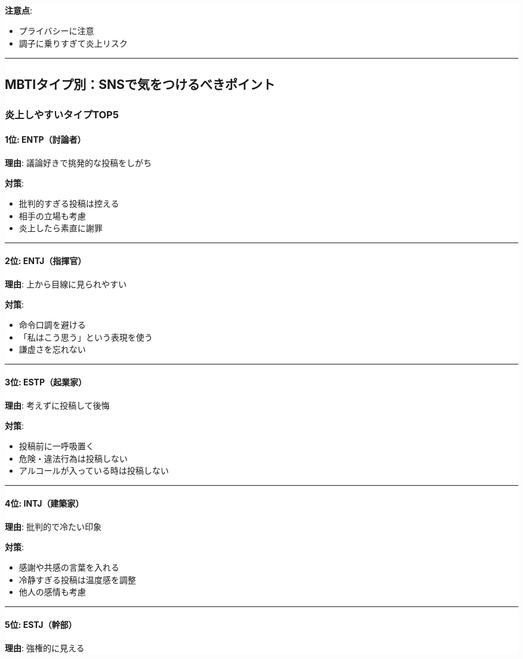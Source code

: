 **注意点**:
- プライバシーに注意
- 調子に乗りすぎて炎上リスク

---

<h2 id="section4">MBTIタイプ別：SNSで気をつけるべきポイント</h2>

### 炎上しやすいタイプTOP5

#### 1位: ENTP（討論者）

**理由**: 議論好きで挑発的な投稿をしがち

**対策**:
- 批判的すぎる投稿は控える
- 相手の立場も考慮
- 炎上したら素直に謝罪

---

#### 2位: ENTJ（指揮官）

**理由**: 上から目線に見られやすい

**対策**:
- 命令口調を避ける
- 「私はこう思う」という表現を使う
- 謙虚さを忘れない

---

#### 3位: ESTP（起業家）

**理由**: 考えずに投稿して後悔

**対策**:
- 投稿前に一呼吸置く
- 危険・違法行為は投稿しない
- アルコールが入っている時は投稿しない

---

#### 4位: INTJ（建築家）

**理由**: 批判的で冷たい印象

**対策**:
- 感謝や共感の言葉を入れる
- 冷静すぎる投稿は温度感を調整
- 他人の感情も考慮

---

#### 5位: ESTJ（幹部）

**理由**: 強権的に見える
